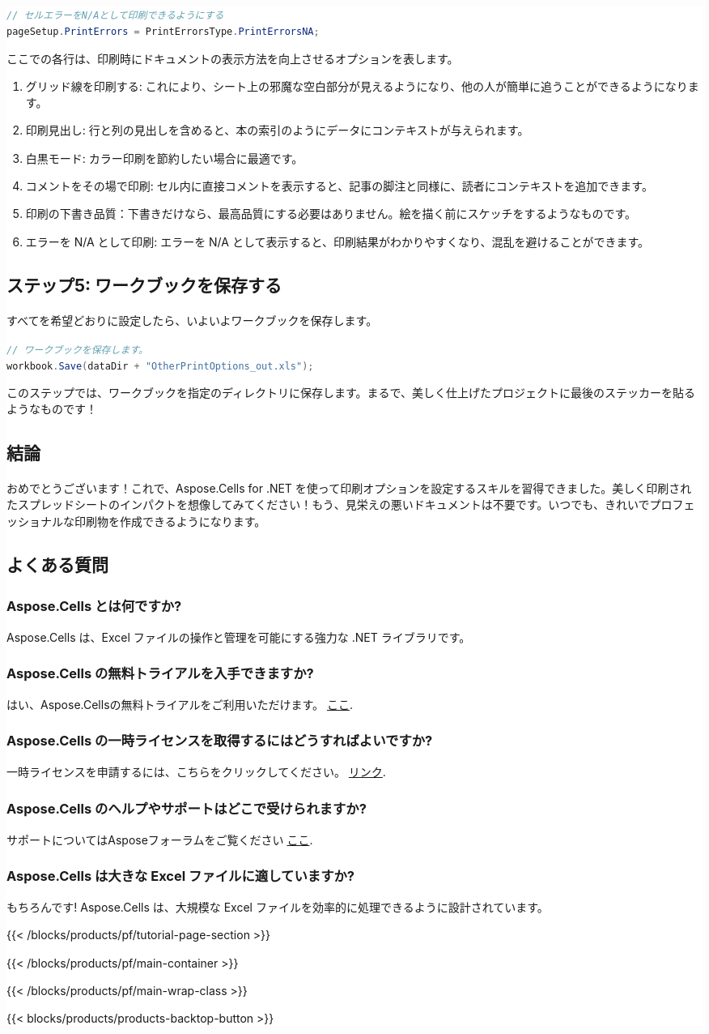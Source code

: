 ```csharp
// セルエラーをN/Aとして印刷できるようにする
pageSetup.PrintErrors = PrintErrorsType.PrintErrorsNA;
```

ここでの各行は、印刷時にドキュメントの表示方法を向上させるオプションを表します。

1. グリッド線を印刷する: これにより、シート上の邪魔な空白部分が見えるようになり、他の人が簡単に追うことができるようになります。 
   
2. 印刷見出し: 行と列の見出しを含めると、本の索引のようにデータにコンテキストが与えられます。

3. 白黒モード: カラー印刷を節約したい場合に最適です。 

4. コメントをその場で印刷: セル内に直接コメントを表示すると、記事の脚注と同様に、読者にコンテキストを追加できます。

5. 印刷の下書き品質：下書きだけなら、最高品質にする必要はありません。絵を描く前にスケッチをするようなものです。

6. エラーを N/A として印刷: エラーを N/A として表示すると、印刷結果がわかりやすくなり、混乱を避けることができます。

## ステップ5: ワークブックを保存する

すべてを希望どおりに設定したら、いよいよワークブックを保存します。

```csharp
// ワークブックを保存します。
workbook.Save(dataDir + "OtherPrintOptions_out.xls");
```

このステップでは、ワークブックを指定のディレクトリに保存します。まるで、美しく仕上げたプロジェクトに最後のステッカーを貼るようなものです！

## 結論

おめでとうございます！これで、Aspose.Cells for .NET を使って印刷オプションを設定するスキルを習得できました。美しく印刷されたスプレッドシートのインパクトを想像してみてください！もう、見栄えの悪いドキュメントは不要です。いつでも、きれいでプロフェッショナルな印刷物を作成できるようになります。 

## よくある質問

### Aspose.Cells とは何ですか?  
Aspose.Cells は、Excel ファイルの操作と管理を可能にする強力な .NET ライブラリです。

### Aspose.Cells の無料トライアルを入手できますか?  
はい、Aspose.Cellsの無料トライアルをご利用いただけます。 [ここ](https://releases。aspose.com/).

### Aspose.Cells の一時ライセンスを取得するにはどうすればよいですか?  
一時ライセンスを申請するには、こちらをクリックしてください。 [リンク](https://purchase。aspose.com/temporary-license/).

### Aspose.Cells のヘルプやサポートはどこで受けられますか?  
サポートについてはAsposeフォーラムをご覧ください [ここ](https://forum。aspose.com/c/cells/9).

### Aspose.Cells は大きな Excel ファイルに適していますか?  
もちろんです! Aspose.Cells は、大規模な Excel ファイルを効率的に処理できるように設計されています。

{{< /blocks/products/pf/tutorial-page-section >}}

{{< /blocks/products/pf/main-container >}}

{{< /blocks/products/pf/main-wrap-class >}}

{{< blocks/products/products-backtop-button >}}